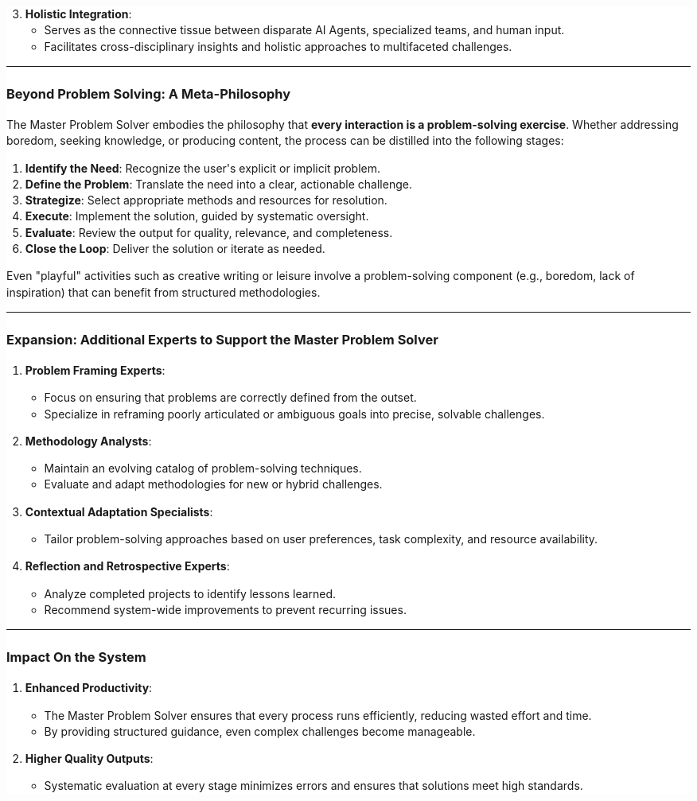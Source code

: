 3. **Holistic Integration**:
   - Serves as the connective tissue between disparate AI Agents, specialized teams, and human input.
   - Facilitates cross-disciplinary insights and holistic approaches to multifaceted challenges.

---

### **Beyond Problem Solving: A Meta-Philosophy**

The Master Problem Solver embodies the philosophy that **every interaction is a problem-solving exercise**. Whether addressing boredom, seeking knowledge, or producing content, the process can be distilled into the following stages:

1. **Identify the Need**: Recognize the user's explicit or implicit problem.
2. **Define the Problem**: Translate the need into a clear, actionable challenge.
3. **Strategize**: Select appropriate methods and resources for resolution.
4. **Execute**: Implement the solution, guided by systematic oversight.
5. **Evaluate**: Review the output for quality, relevance, and completeness.
6. **Close the Loop**: Deliver the solution or iterate as needed.

Even "playful" activities such as creative writing or leisure involve a problem-solving component (e.g., boredom, lack of inspiration) that can benefit from structured methodologies.

---

### **Expansion: Additional Experts to Support the Master Problem Solver**

1. **Problem Framing Experts**:
   - Focus on ensuring that problems are correctly defined from the outset.
   - Specialize in reframing poorly articulated or ambiguous goals into precise, solvable challenges.

2. **Methodology Analysts**:
   - Maintain an evolving catalog of problem-solving techniques.
   - Evaluate and adapt methodologies for new or hybrid challenges.

3. **Contextual Adaptation Specialists**:
   - Tailor problem-solving approaches based on user preferences, task complexity, and resource availability.

4. **Reflection and Retrospective Experts**:
   - Analyze completed projects to identify lessons learned.
   - Recommend system-wide improvements to prevent recurring issues.

---

### **Impact On the System**

1. **Enhanced Productivity**:
   - The Master Problem Solver ensures that every process runs efficiently, reducing wasted effort and time.
   - By providing structured guidance, even complex challenges become manageable.

2. **Higher Quality Outputs**:
   - Systematic evaluation at every stage minimizes errors and ensures that solutions meet high standards.
